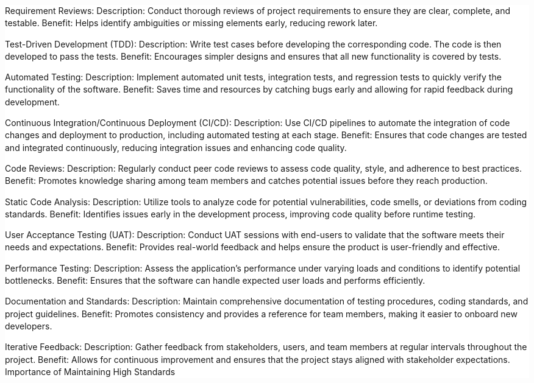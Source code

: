 Requirement Reviews:
    Description: Conduct thorough reviews of project requirements to ensure they are clear, complete, and testable.
    Benefit: Helps identify ambiguities or missing elements early, reducing rework later.

Test-Driven Development (TDD):
    Description: Write test cases before developing the corresponding code. The code is then developed to pass the tests.
    Benefit: Encourages simpler designs and ensures that all new functionality is covered by tests.

Automated Testing:
    Description: Implement automated unit tests, integration tests, and regression tests to quickly verify the functionality of the software.
    Benefit: Saves time and resources by catching bugs early and allowing for rapid feedback during development.

Continuous Integration/Continuous Deployment (CI/CD):
    Description: Use CI/CD pipelines to automate the integration of code changes and deployment to production, including automated testing at each stage.
    Benefit: Ensures that code changes are tested and integrated continuously, reducing integration issues and enhancing code quality.

Code Reviews:
    Description: Regularly conduct peer code reviews to assess code quality, style, and adherence to best practices.
    Benefit: Promotes knowledge sharing among team members and catches potential issues before they reach production.

Static Code Analysis:
    Description: Utilize tools to analyze code for potential vulnerabilities, code smells, or deviations from coding standards.
    Benefit: Identifies issues early in the development process, improving code quality before runtime testing.

User Acceptance Testing (UAT):
    Description: Conduct UAT sessions with end-users to validate that the software meets their needs and expectations.
    Benefit: Provides real-world feedback and helps ensure the product is user-friendly and effective.

Performance Testing:
    Description: Assess the application’s performance under varying loads and conditions to identify potential bottlenecks.
    Benefit: Ensures that the software can handle expected user loads and performs efficiently.

Documentation and Standards:
    Description: Maintain comprehensive documentation of testing procedures, coding standards, and project guidelines.
    Benefit: Promotes consistency and provides a reference for team members, making it easier to onboard new developers.

Iterative Feedback:
    Description: Gather feedback from stakeholders, users, and team members at regular intervals throughout the project.
    Benefit: Allows for continuous improvement and ensures that the project stays aligned with stakeholder expectations.
Importance of Maintaining High Standards
